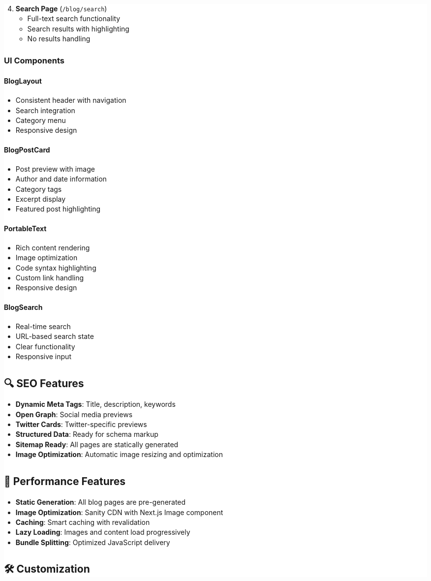 4. **Search Page** (`/blog/search`)
   - Full-text search functionality
   - Search results with highlighting
   - No results handling

### UI Components

#### BlogLayout
- Consistent header with navigation
- Search integration
- Category menu
- Responsive design

#### BlogPostCard
- Post preview with image
- Author and date information
- Category tags
- Excerpt display
- Featured post highlighting

#### PortableText
- Rich content rendering
- Image optimization
- Code syntax highlighting
- Custom link handling
- Responsive design

#### BlogSearch
- Real-time search
- URL-based search state
- Clear functionality
- Responsive input

## 🔍 SEO Features

- **Dynamic Meta Tags**: Title, description, keywords
- **Open Graph**: Social media previews
- **Twitter Cards**: Twitter-specific previews
- **Structured Data**: Ready for schema markup
- **Sitemap Ready**: All pages are statically generated
- **Image Optimization**: Automatic image resizing and optimization

## 🚀 Performance Features

- **Static Generation**: All blog pages are pre-generated
- **Image Optimization**: Sanity CDN with Next.js Image component
- **Caching**: Smart caching with revalidation
- **Lazy Loading**: Images and content load progressively
- **Bundle Splitting**: Optimized JavaScript delivery

## 🛠 Customization
